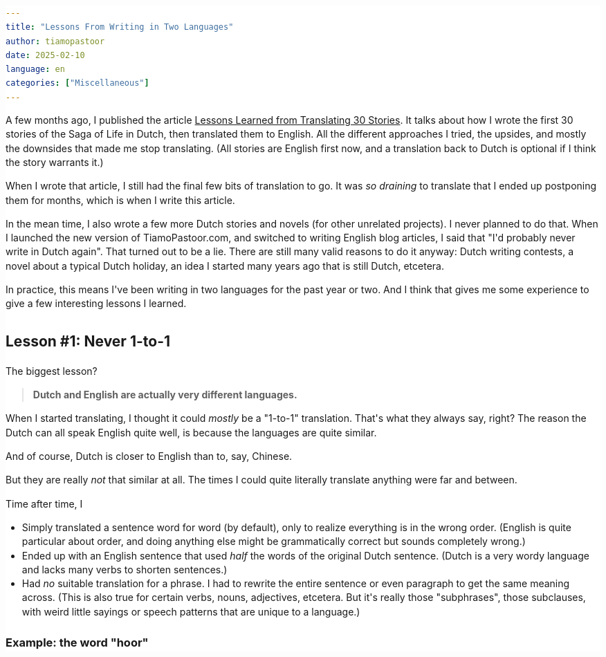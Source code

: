 ```yaml
---
title: "Lessons From Writing in Two Languages"
author: tiamopastoor
date: 2025-02-10
language: en
categories: ["Miscellaneous"]
---
```


A few months ago, I published the article [Lessons Learned from Translating 30 Stories](/blog/2024/09/lessons-learned-from-translating-30-stories/). It talks about how I wrote the first 30 stories of the Saga of Life in Dutch, then translated them to English. All the different approaches I tried, the upsides, and mostly the downsides that made me stop translating. (All stories are English first now, and a translation back to Dutch is optional if I think the story warrants it.)

When I wrote that article, I still had the final few bits of translation to go. It was _so draining_ to translate that I ended up postponing them for months, which is when I write this article.

In the mean time, I also wrote a few more Dutch stories and novels (for other unrelated projects). I never planned to do that. When I launched the new version of TiamoPastoor.com, and switched to writing English blog articles, I said that "I'd probably never write in Dutch again". That turned out to be a lie. There are still many valid reasons to do it anyway: Dutch writing contests, a novel about a typical Dutch holiday, an idea I started many years ago that is still Dutch, etcetera.

In practice, this means I've been writing in two languages for the past year or two. And I think that gives me some experience to give a few interesting lessons I learned.

## Lesson #1: Never 1-to-1

The biggest lesson?

> **Dutch and English are actually very different languages.**

When I started translating, I thought it could _mostly_ be a "1-to-1" translation. That's what they always say, right? The reason the Dutch can all speak English quite well, is because the languages are quite similar.

And of course, Dutch is closer to English than to, say, Chinese.

But they are really _not_ that similar at all. The times I could quite literally translate anything were far and between.

Time after time, I

* Simply translated a sentence word for word (by default), only to realize everything is in the wrong order. (English is quite particular about order, and doing anything else might be grammatically correct but sounds completely wrong.)
* Ended up with an English sentence that used _half_ the words of the original Dutch sentence. (Dutch is a very wordy language and lacks many verbs to shorten sentences.)
* Had _no_ suitable translation for a phrase. I had to rewrite the entire sentence or even paragraph to get the same meaning across. (This is also true for certain verbs, nouns, adjectives, etcetera. But it's really those "subphrases", those subclauses, with weird little sayings or speech patterns that are unique to a language.)

### Example: the word "hoor"
